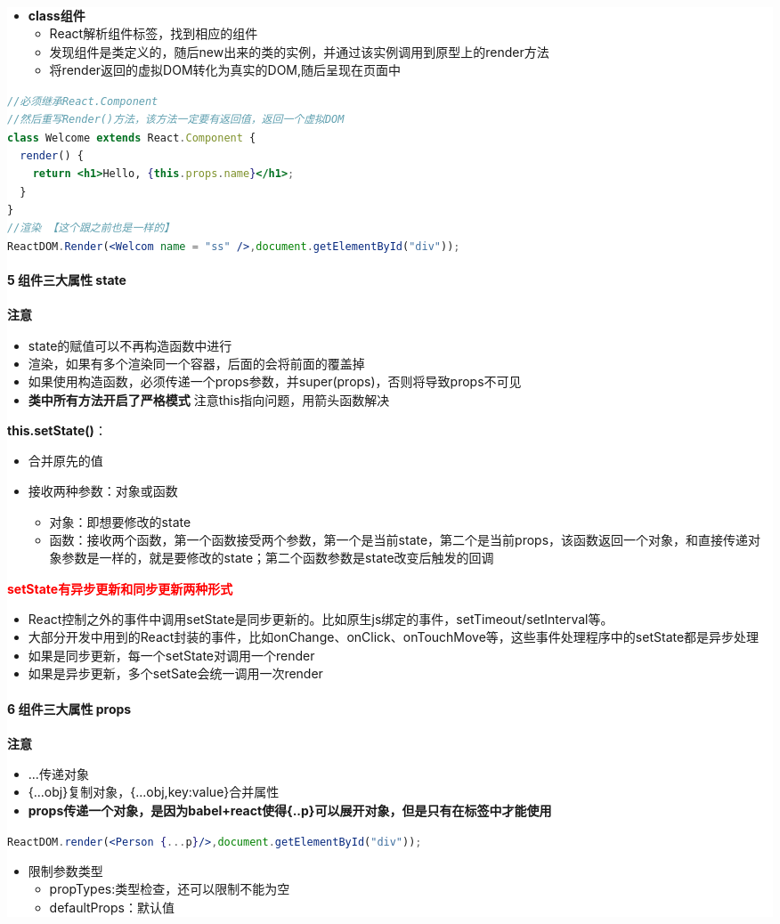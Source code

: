 - **class组件**  
    -  React解析组件标签，找到相应的组件
    - 发现组件是类定义的，随后new出来的类的实例，并通过该实例调用到原型上的render方法
    - 将render返回的虚拟DOM转化为真实的DOM,随后呈现在页面中

```jsx
//必须继承React.Component
//然后重写Render()方法，该方法一定要有返回值，返回一个虚拟DOM
class Welcome extends React.Component {
  render() {
    return <h1>Hello, {this.props.name}</h1>;
  }
}
//渲染 【这个跟之前也是一样的】
ReactDOM.Render(<Welcom name = "ss" />,document.getElementById("div"));
```

#### 5 组件三大属性 state

**注意**

- state的赋值可以不再构造函数中进行
- 渲染，如果有多个渲染同一个容器，后面的会将前面的覆盖掉
- 如果使用构造函数，必须传递一个props参数，并super(props)，否则将导致props不可见
- **类中所有方法开启了严格模式** 注意this指向问题，用箭头函数解决

**this.setState()**：

- 合并原先的值

- 接收两种参数：对象或函数
    - 对象：即想要修改的state
    - 函数：接收两个函数，第一个函数接受两个参数，第一个是当前state，第二个是当前props，该函数返回一个对象，和直接传递对象参数是一样的，就是要修改的state；第二个函数参数是state改变后触发的回调

**<span style="color:red">setState有异步更新和同步更新两种形式</span>**

- React控制之外的事件中调用setState是同步更新的。比如原生js绑定的事件，setTimeout/setInterval等。
- 大部分开发中用到的React封装的事件，比如onChange、onClick、onTouchMove等，这些事件处理程序中的setState都是异步处理
- 如果是同步更新，每一个setState对调用一个render
- 如果是异步更新，多个setSate会统一调用一次render

#### 6 组件三大属性 props

**注意**

- ...传递对象
- {...obj}复制对象，{...obj,key:value}合并属性
- **props传递一个对象，是因为babel+react使得{..p}可以展开对象，但是只有在标签中才能使用**

```jsx
ReactDOM.render(<Person {...p}/>,document.getElementById("div"));
```

- 限制参数类型
    - propTypes:类型检查，还可以限制不能为空
    - defaultProps：默认值
